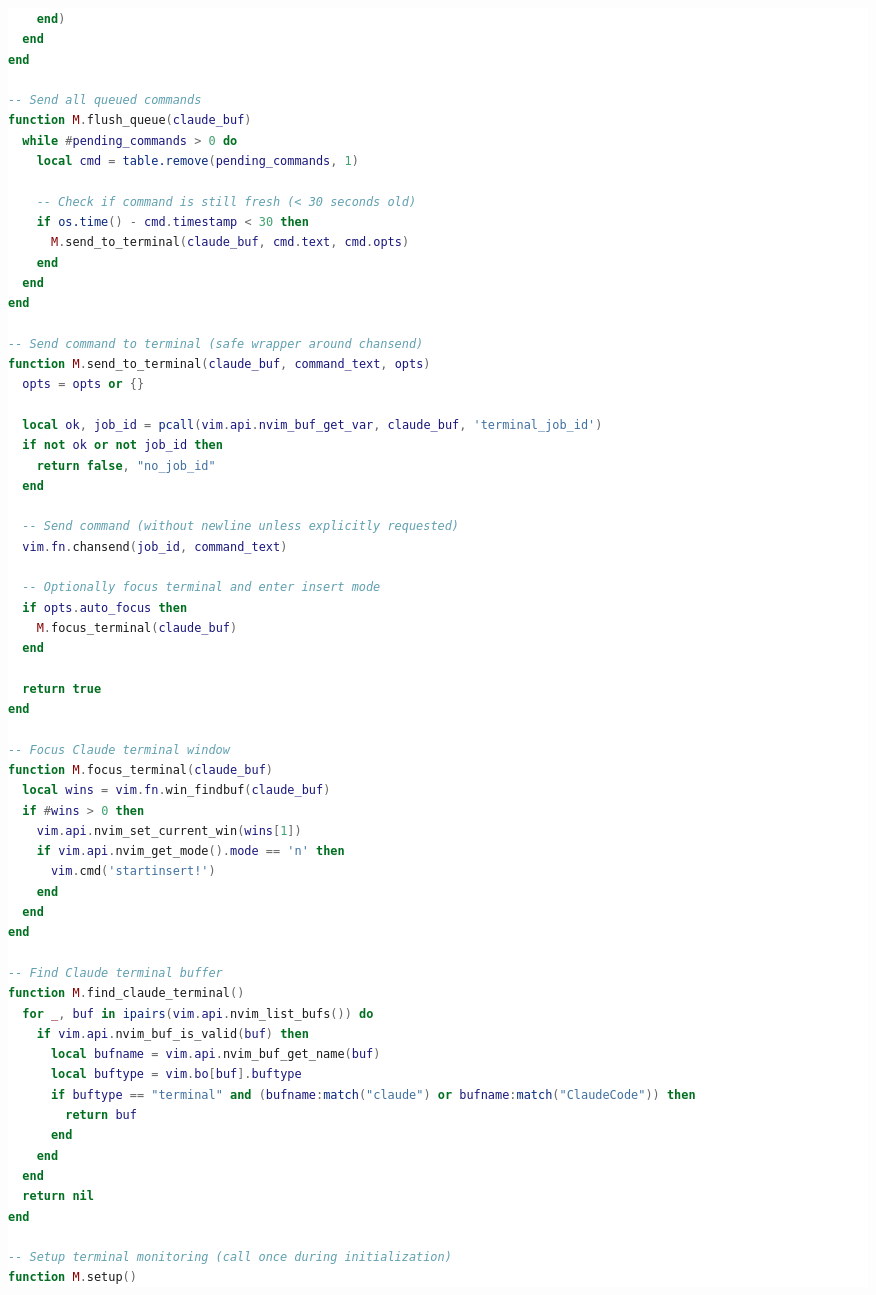 ```lua
    end)
  end
end

-- Send all queued commands
function M.flush_queue(claude_buf)
  while #pending_commands > 0 do
    local cmd = table.remove(pending_commands, 1)

    -- Check if command is still fresh (< 30 seconds old)
    if os.time() - cmd.timestamp < 30 then
      M.send_to_terminal(claude_buf, cmd.text, cmd.opts)
    end
  end
end

-- Send command to terminal (safe wrapper around chansend)
function M.send_to_terminal(claude_buf, command_text, opts)
  opts = opts or {}

  local ok, job_id = pcall(vim.api.nvim_buf_get_var, claude_buf, 'terminal_job_id')
  if not ok or not job_id then
    return false, "no_job_id"
  end

  -- Send command (without newline unless explicitly requested)
  vim.fn.chansend(job_id, command_text)

  -- Optionally focus terminal and enter insert mode
  if opts.auto_focus then
    M.focus_terminal(claude_buf)
  end

  return true
end

-- Focus Claude terminal window
function M.focus_terminal(claude_buf)
  local wins = vim.fn.win_findbuf(claude_buf)
  if #wins > 0 then
    vim.api.nvim_set_current_win(wins[1])
    if vim.api.nvim_get_mode().mode == 'n' then
      vim.cmd('startinsert!')
    end
  end
end

-- Find Claude terminal buffer
function M.find_claude_terminal()
  for _, buf in ipairs(vim.api.nvim_list_bufs()) do
    if vim.api.nvim_buf_is_valid(buf) then
      local bufname = vim.api.nvim_buf_get_name(buf)
      local buftype = vim.bo[buf].buftype
      if buftype == "terminal" and (bufname:match("claude") or bufname:match("ClaudeCode")) then
        return buf
      end
    end
  end
  return nil
end

-- Setup terminal monitoring (call once during initialization)
function M.setup()
```